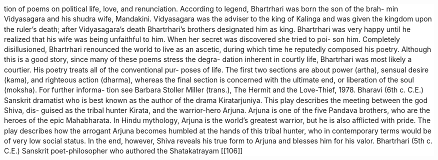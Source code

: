 tion of poems on political life, love, and
renunciation. According to legend,
Bhartrhari was born the son of the brah-
min Vidyasagara and his shudra wife,
Mandakini. Vidyasagara was the adviser
to the king of Kalinga and was given the
kingdom upon the ruler’s death; after
Vidyasagara’s death Bhartrhari’s brothers
designated him as king. Bhartrhari was
very happy until he realized that his wife
was being unfaithful to him. When her
secret was discovered she tried to poi-
son him. Completely disillusioned,
Bhartrhari renounced the world to live
as an ascetic, during which time he
reputedly composed his poetry.
Although this is a good story, since
many of these poems stress the degra-
dation inherent in courtly life,
Bhartrhari was most likely a courtier. His
poetry treats all of the conventional pur-
poses of life. The first two sections are
about power (artha), sensual desire
(kama), and righteous action (dharma),
whereas the final section is concerned
with the ultimate end, or liberation of
the soul (moksha). For further informa-
tion see Barbara Stoller Miller (trans.),
The Hermit and the Love-Thief, 1978.
Bharavi
(6th c. C.E.) Sanskrit dramatist who is
best known as the author of the drama
Kiratarjuniya. This play describes the
meeting between the god Shiva, dis-
guised as the tribal hunter Kirata, and
the warrior-hero Arjuna. Arjuna is one
of the five Pandava brothers, who are
the heroes of the epic Mahabharata. In
Hindu mythology, Arjuna is the world’s
greatest warrior, but he is also afflicted
with pride. The play describes how the
arrogant Arjuna becomes humbled at
the hands of this tribal hunter, who in
contemporary terms would be of very
low social status. In the end, however,
Shiva reveals his true form to Arjuna and
blesses him for his valor.
Bhartrhari
(5th c. C.E.) Sanskrit poet-philosopher
who authored the Shatakatrayam
[[106]]
